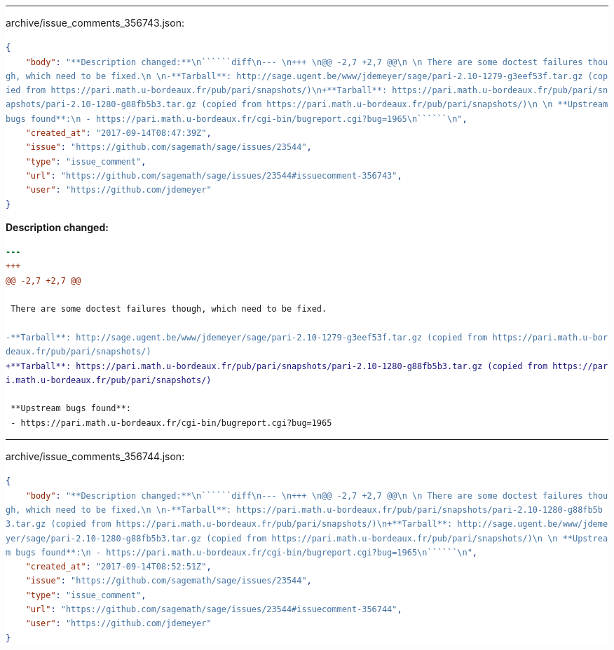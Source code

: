 

---

archive/issue_comments_356743.json:
```json
{
    "body": "**Description changed:**\n``````diff\n--- \n+++ \n@@ -2,7 +2,7 @@\n \n There are some doctest failures though, which need to be fixed.\n \n-**Tarball**: http://sage.ugent.be/www/jdemeyer/sage/pari-2.10-1279-g3eef53f.tar.gz (copied from https://pari.math.u-bordeaux.fr/pub/pari/snapshots/)\n+**Tarball**: https://pari.math.u-bordeaux.fr/pub/pari/snapshots/pari-2.10-1280-g88fb5b3.tar.gz (copied from https://pari.math.u-bordeaux.fr/pub/pari/snapshots/)\n \n **Upstream bugs found**:\n - https://pari.math.u-bordeaux.fr/cgi-bin/bugreport.cgi?bug=1965\n``````\n",
    "created_at": "2017-09-14T08:47:39Z",
    "issue": "https://github.com/sagemath/sage/issues/23544",
    "type": "issue_comment",
    "url": "https://github.com/sagemath/sage/issues/23544#issuecomment-356743",
    "user": "https://github.com/jdemeyer"
}
```

**Description changed:**
``````diff
--- 
+++ 
@@ -2,7 +2,7 @@
 
 There are some doctest failures though, which need to be fixed.
 
-**Tarball**: http://sage.ugent.be/www/jdemeyer/sage/pari-2.10-1279-g3eef53f.tar.gz (copied from https://pari.math.u-bordeaux.fr/pub/pari/snapshots/)
+**Tarball**: https://pari.math.u-bordeaux.fr/pub/pari/snapshots/pari-2.10-1280-g88fb5b3.tar.gz (copied from https://pari.math.u-bordeaux.fr/pub/pari/snapshots/)
 
 **Upstream bugs found**:
 - https://pari.math.u-bordeaux.fr/cgi-bin/bugreport.cgi?bug=1965
``````




---

archive/issue_comments_356744.json:
```json
{
    "body": "**Description changed:**\n``````diff\n--- \n+++ \n@@ -2,7 +2,7 @@\n \n There are some doctest failures though, which need to be fixed.\n \n-**Tarball**: https://pari.math.u-bordeaux.fr/pub/pari/snapshots/pari-2.10-1280-g88fb5b3.tar.gz (copied from https://pari.math.u-bordeaux.fr/pub/pari/snapshots/)\n+**Tarball**: http://sage.ugent.be/www/jdemeyer/sage/pari-2.10-1280-g88fb5b3.tar.gz (copied from https://pari.math.u-bordeaux.fr/pub/pari/snapshots/)\n \n **Upstream bugs found**:\n - https://pari.math.u-bordeaux.fr/cgi-bin/bugreport.cgi?bug=1965\n``````\n",
    "created_at": "2017-09-14T08:52:51Z",
    "issue": "https://github.com/sagemath/sage/issues/23544",
    "type": "issue_comment",
    "url": "https://github.com/sagemath/sage/issues/23544#issuecomment-356744",
    "user": "https://github.com/jdemeyer"
}
```
